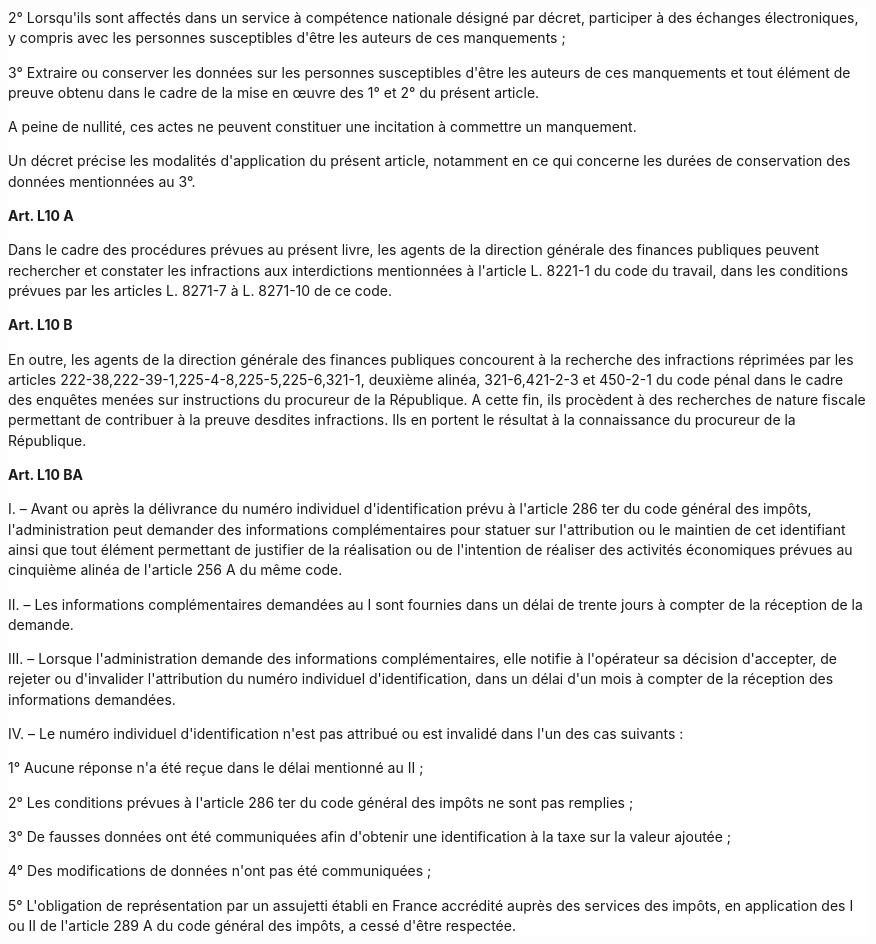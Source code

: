 2° Lorsqu'ils sont affectés dans un service à compétence nationale désigné par décret, participer à des échanges électroniques, y compris avec les personnes susceptibles d'être les auteurs de ces manquements ;

3° Extraire ou conserver les données sur les personnes susceptibles d'être les auteurs de ces manquements et tout élément de preuve obtenu dans le cadre de la mise en œuvre des 1° et 2° du présent article.

A peine de nullité, ces actes ne peuvent constituer une incitation à commettre un manquement.

Un décret précise les modalités d'application du présent article, notamment en ce qui concerne les durées de conservation des données mentionnées au 3°.

**Art. L10 A**

Dans le cadre des procédures prévues au présent livre, les agents de la direction générale des finances publiques peuvent rechercher et constater les infractions aux interdictions mentionnées à l'article L. 8221-1 du code du travail, dans les conditions prévues par les articles L. 8271-7 à L. 8271-10 de ce code.

**Art. L10 B**

En outre, les agents de la direction générale des finances publiques concourent à la recherche des infractions réprimées par les articles 222-38,222-39-1,225-4-8,225-5,225-6,321-1, deuxième alinéa, 321-6,421-2-3 et 450-2-1 du code pénal dans le cadre des enquêtes menées sur instructions du procureur de la République. A cette fin, ils procèdent à des recherches de nature fiscale permettant de contribuer à la preuve desdites infractions. Ils en portent le résultat à la connaissance du procureur de la République.

**Art. L10 BA**

I. – Avant ou après la délivrance du numéro individuel d'identification prévu à l'article 286 ter du code général des impôts, l'administration peut demander des informations complémentaires pour statuer sur l'attribution ou le maintien de cet identifiant ainsi que tout élément permettant de justifier de la réalisation ou de l'intention de réaliser des activités économiques prévues au cinquième alinéa de l'article 256 A du même code.

II. – Les informations complémentaires demandées au I sont fournies dans un délai de trente jours à compter de la réception de la demande.

III. – Lorsque l'administration demande des informations complémentaires, elle notifie à l'opérateur sa décision d'accepter, de rejeter ou d'invalider l'attribution du numéro individuel d'identification, dans un délai d'un mois à compter de la réception des informations demandées.

IV. – Le numéro individuel d'identification n'est pas attribué ou est invalidé dans l'un des cas suivants :

1° Aucune réponse n'a été reçue dans le délai mentionné au II ;

2° Les conditions prévues à l'article 286 ter du code général des impôts ne sont pas remplies ;

3° De fausses données ont été communiquées afin d'obtenir une identification à la taxe sur la valeur ajoutée ;

4° Des modifications de données n'ont pas été communiquées ;

5° L'obligation de représentation par un assujetti établi en France accrédité auprès des services des impôts, en application des I ou II de l'article 289 A du code général des impôts, a cessé d'être respectée.
